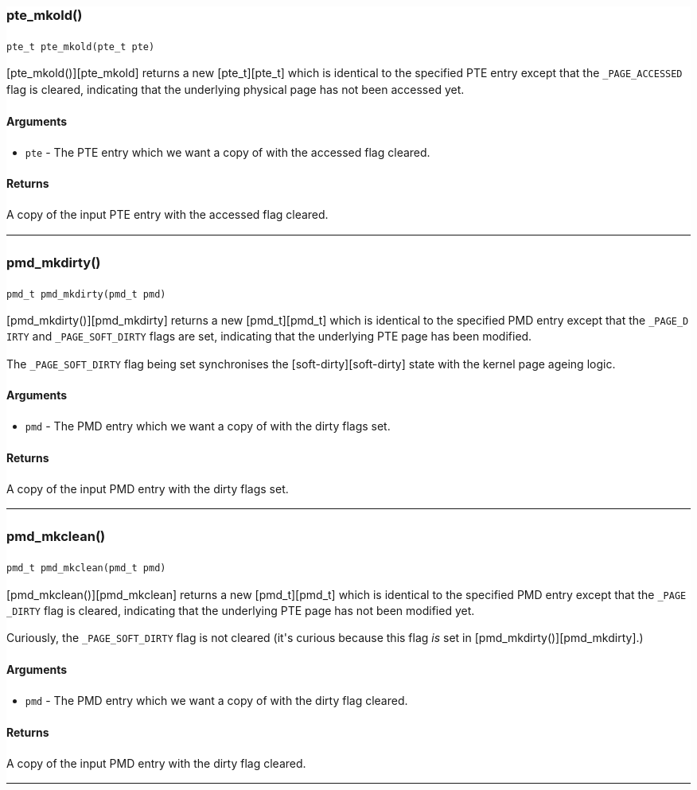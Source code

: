 ### pte_mkold()

`pte_t pte_mkold(pte_t pte)`

[pte_mkold()][pte_mkold] returns a new [pte_t][pte_t] which is identical to the
specified PTE entry except that the `_PAGE_ACCESSED` flag is cleared, indicating
that the underlying physical page has not been accessed yet.

#### Arguments

* `pte` - The PTE entry which we want a copy of with the accessed flag cleared.

#### Returns

A copy of the input PTE entry with the accessed flag cleared.

---

### pmd_mkdirty()

`pmd_t pmd_mkdirty(pmd_t pmd)`

[pmd_mkdirty()][pmd_mkdirty] returns a new [pmd_t][pmd_t] which is identical to
the specified PMD entry except that the `_PAGE_DIRTY` and `_PAGE_SOFT_DIRTY`
flags are set, indicating that the underlying PTE page has been modified.

The `_PAGE_SOFT_DIRTY` flag being set synchronises the [soft-dirty][soft-dirty]
state with the kernel page ageing logic.

#### Arguments

* `pmd` - The PMD entry which we want a copy of with the dirty flags set.

#### Returns

A copy of the input PMD entry with the dirty flags set.

---

### pmd_mkclean()

`pmd_t pmd_mkclean(pmd_t pmd)`

[pmd_mkclean()][pmd_mkclean] returns a new [pmd_t][pmd_t] which is identical to
the specified PMD entry except that the `_PAGE_DIRTY` flag is cleared,
indicating that the underlying PTE page has not been modified yet.

Curiously, the `_PAGE_SOFT_DIRTY` flag is not cleared (it's curious because this
flag _is_ set in [pmd_mkdirty()][pmd_mkdirty].)

#### Arguments

* `pmd` - The PMD entry which we want a copy of with the dirty flag cleared.

#### Returns

A copy of the input PMD entry with the dirty flag cleared.

---